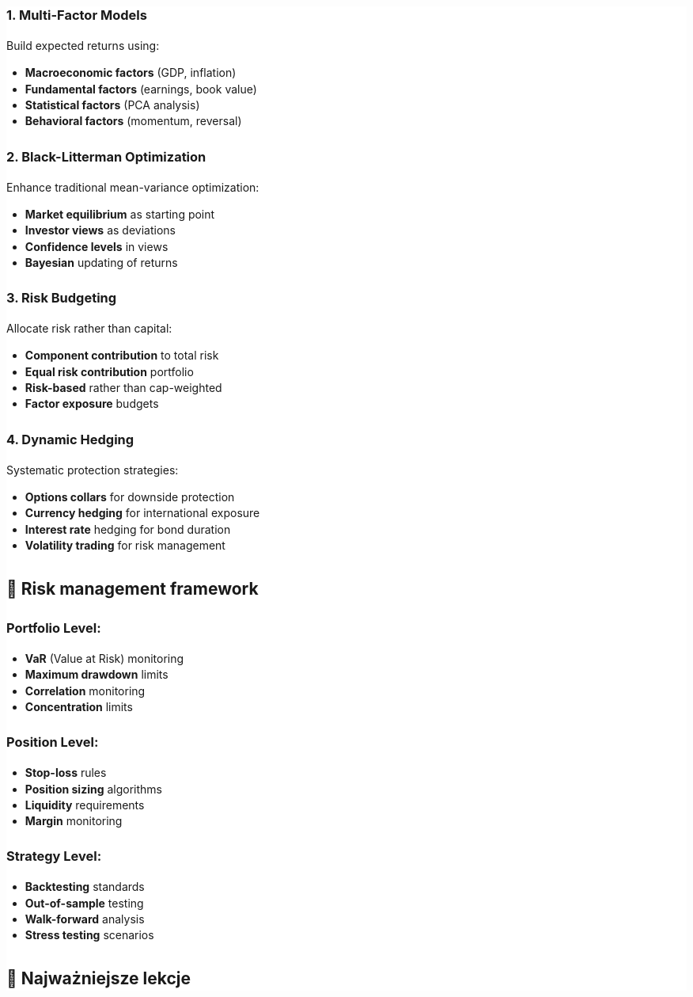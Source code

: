 ### 1. Multi-Factor Models
Build expected returns using:
- **Macroeconomic factors** (GDP, inflation)
- **Fundamental factors** (earnings, book value)
- **Statistical factors** (PCA analysis)
- **Behavioral factors** (momentum, reversal)

### 2. Black-Litterman Optimization
Enhance traditional mean-variance optimization:
- **Market equilibrium** as starting point
- **Investor views** as deviations
- **Confidence levels** in views
- **Bayesian** updating of returns

### 3. Risk Budgeting
Allocate risk rather than capital:
- **Component contribution** to total risk
- **Equal risk contribution** portfolio
- **Risk-based** rather than cap-weighted
- **Factor exposure** budgets

### 4. Dynamic Hedging
Systematic protection strategies:
- **Options collars** for downside protection
- **Currency hedging** for international exposure
- **Interest rate** hedging for bond duration
- **Volatility trading** for risk management

## 🚨 Risk management framework

### Portfolio Level:
- **VaR** (Value at Risk) monitoring
- **Maximum drawdown** limits
- **Correlation** monitoring
- **Concentration** limits

### Position Level:
- **Stop-loss** rules
- **Position sizing** algorithms
- **Liquidity** requirements
- **Margin** monitoring

### Strategy Level:
- **Backtesting** standards
- **Out-of-sample** testing
- **Walk-forward** analysis
- **Stress testing** scenarios

## 🎯 Najważniejsze lekcje
